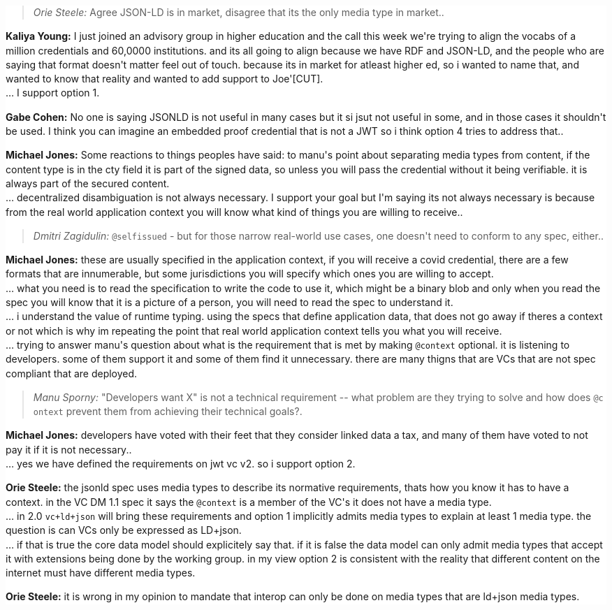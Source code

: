 > *Orie Steele:* Agree JSON-LD is in market, disagree that its the only media type in market..

**Kaliya Young:** I just joined an advisory group in higher education and the call this week we're trying to align the vocabs of a million credentials and 60,0000 institutions. and its all going to align because we have RDF and JSON-LD, and the people who are saying that format doesn't matter feel out of touch. because its in market for atleast higher ed, so i wanted to name that, and wanted to know that reality and wanted to add support to Joe'[CUT].  
… I support option 1.  

**Gabe Cohen:** No one is saying JSONLD is not useful in many cases but it si jsut not useful in some, and in those cases it shouldn't be used. I think you can imagine an embedded proof credential that is not a JWT so i think option 4 tries to address that..  

**Michael Jones:** Some reactions to things peoples have said: to manu's point about separating media types from content, if the content type is in the cty field it is part of the signed data, so unless you will pass the credential without it being verifiable. it is always part of the secured content.  
… decentralized disambiguation is not always necessary. I support your goal but I'm saying its not always necessary is because from the real world application context you will know what kind of things you are willing to receive..  

> *Dmitri Zagidulin:* `@selfissued` - but for those narrow real-world use cases, one doesn't need to conform to any spec, either..

**Michael Jones:** these are usually specified in the application context, if you will receive a covid credential, there are a few formats that are innumerable, but some jurisdictions you will specify which ones you are willing to accept.  
… what you need is to read the specification to write the code to use it, which might be a binary blob and only when you read the spec you will know that it is a picture of a person, you will need to read the spec to understand it.  
… i understand the value of runtime typing. using the specs that define application data, that does not go away if theres a context or not which is why im repeating the point that real world application context tells you what you will receive.  
… trying to answer manu's question about what is the requirement that is met by making `@context` optional. it is listening to developers. some of them support it and some of them find it unnecessary. there are many thigns that are VCs that are not spec compliant that are deployed.  

> *Manu Sporny:* "Developers want X" is not a technical requirement -- what problem are they trying to solve and how does `@context` prevent them from achieving their technical goals?.

**Michael Jones:** developers have voted with their feet that they consider linked data a tax, and many of them have voted to not pay it if it is not necessary..  
… yes we have defined the requirements on jwt vc v2. so i support option 2.  

**Orie Steele:** the jsonld spec uses media types to describe its normative requirements, thats how you know it has to have a context. in the VC DM 1.1 spec it says the `@context` is a member of the VC's it does not have a media type.  
… in 2.0 `vc+ld+json` will bring these requirements and option 1 implicitly admits media types to explain at least 1 media type. the question is can VCs only be expressed as LD+json.  
… if that is true the core data model should explicitely say that. if it is false the data model can only admit media types that accept it with extensions being done by the working group. in my view option 2 is consistent with the reality that different content on the internet must have different media types.  

**Orie Steele:** it is wrong in my opinion to mandate that interop can only be done on media types that are ld+json media types.  
